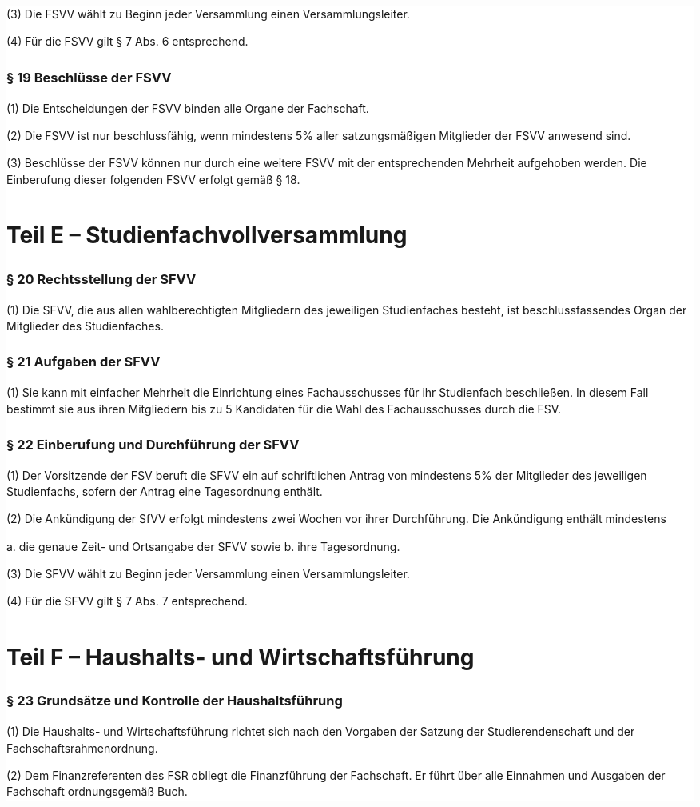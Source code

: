 (3) Die FSVV wählt zu Beginn jeder Versammlung einen Versammlungsleiter.

(4) Für die FSVV gilt § 7 Abs. 6 entsprechend.


### § 19 Beschlüsse der FSVV

(1) Die Entscheidungen der FSVV binden alle Organe der Fachschaft.

(2) Die FSVV ist nur beschlussfähig, wenn mindestens 5% aller satzungsmäßigen
Mitglieder der FSVV anwesend sind.

(3) Beschlüsse der FSVV können nur durch eine weitere FSVV mit der entsprechenden
Mehrheit aufgehoben werden. Die Einberufung dieser folgenden FSVV erfolgt gemäß § 18.


# Teil E – Studienfachvollversammlung

### § 20 Rechtsstellung der SFVV

(1) Die SFVV, die aus allen wahlberechtigten Mitgliedern des jeweiligen Studienfaches
besteht, ist beschlussfassendes Organ der Mitglieder des Studienfaches.


### § 21 Aufgaben der SFVV

(1) Sie kann mit einfacher Mehrheit die Einrichtung eines Fachausschusses für ihr
Studienfach beschließen. In diesem Fall bestimmt sie aus ihren Mitgliedern bis zu 5
Kandidaten für die Wahl des Fachausschusses durch die FSV.


### § 22 Einberufung und Durchführung der SFVV

(1) Der Vorsitzende der FSV beruft die SFVV ein auf schriftlichen Antrag von mindestens
5% der Mitglieder des jeweiligen Studienfachs, sofern der Antrag eine Tagesordnung
enthält.

(2) Die Ankündigung der SfVV erfolgt mindestens zwei Wochen vor ihrer Durchführung.
Die Ankündigung enthält mindestens

a. die genaue Zeit- und Ortsangabe der SFVV sowie
b. ihre Tagesordnung.

(3) Die SFVV wählt zu Beginn jeder Versammlung einen Versammlungsleiter.

(4) Für die SFVV gilt § 7 Abs. 7 entsprechend.


# Teil F – Haushalts- und Wirtschaftsführung

### § 23 Grundsätze und Kontrolle der Haushaltsführung

(1) Die Haushalts- und Wirtschaftsführung richtet sich nach den Vorgaben der Satzung
der Studierendenschaft und der Fachschaftsrahmenordnung.

(2) Dem Finanzreferenten des FSR obliegt die Finanzführung der Fachschaft. Er führt
über alle Einnahmen und Ausgaben der Fachschaft ordnungsgemäß Buch.
